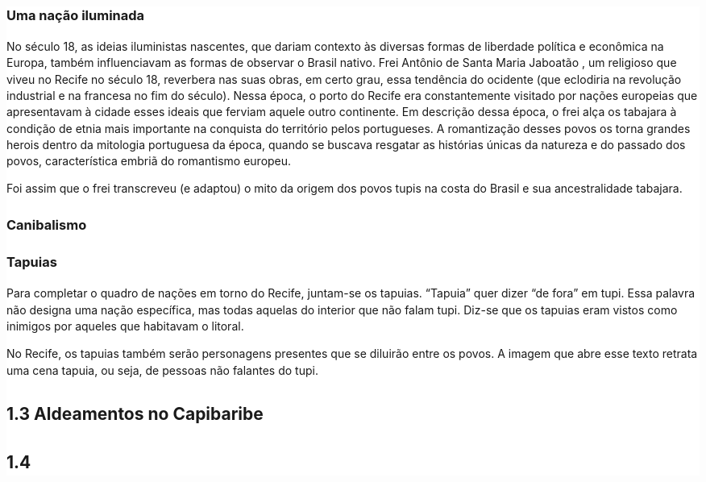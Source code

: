 ### Uma nação iluminada
No século 18, as ideias iluministas nascentes, que dariam contexto às diversas formas de liberdade política e econômica na Europa, também influenciavam as formas de observar o Brasil nativo. Frei Antônio de Santa Maria Jaboatão , um religioso que viveu no Recife no século 18, reverbera nas suas obras, em certo grau, essa tendência do ocidente (que eclodiria na revolução industrial e na francesa no fim do século). Nessa época, o porto do Recife era constantemente visitado por nações europeias que apresentavam à cidade esses ideais que ferviam aquele outro continente. Em descrição dessa época, o frei alça os tabajara à condição de etnia mais importante na conquista do território pelos portugueses. A romantização desses povos os torna grandes herois dentro da mitologia portuguesa da época, quando se buscava resgatar as histórias únicas da natureza e do passado dos povos, característica embriã do romantismo europeu.

Foi assim que o frei transcreveu (e adaptou) o mito da origem dos povos tupis na costa do Brasil e sua ancestralidade tabajara.

### Canibalismo

### Tapuias
Para completar o quadro de nações em torno do Recife, juntam-se os tapuias. “Tapuia” quer dizer “de fora” em tupi. Essa palavra não designa uma nação específica, mas todas aquelas do interior que não falam tupi. Diz-se que os tapuias eram vistos como inimigos por aqueles que habitavam o litoral.

No Recife, os tapuias também serão personagens presentes que se diluirão entre os povos. A imagem que abre esse texto retrata uma cena tapuia, ou seja, de pessoas não falantes do tupi.

## 1.3 Aldeamentos no Capibaribe
## 1.4 